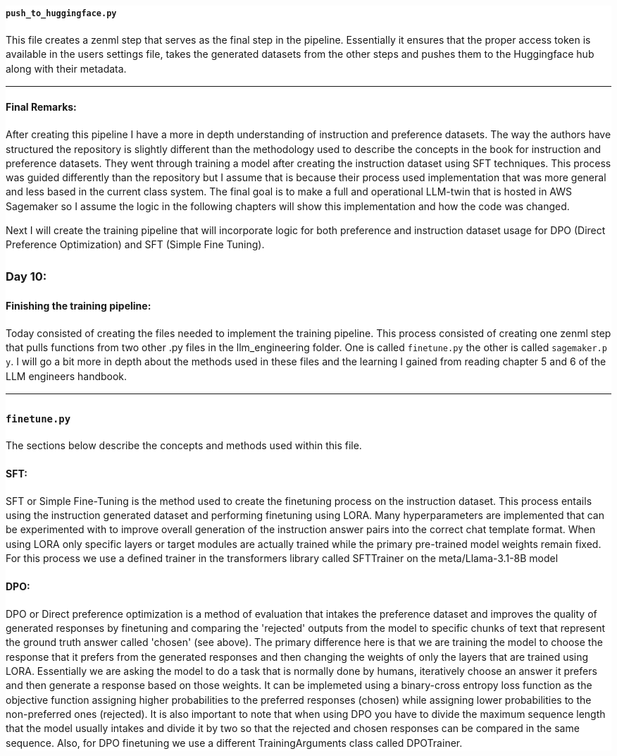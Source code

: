 
#### `push_to_huggingface.py`
This file creates a zenml step that serves as the final step in the pipeline. Essentially it ensures that the proper access token is available in the users settings file, takes the generated datasets from the other steps and pushes them to the Huggingface hub along with their metadata.

---

#### Final Remarks:
After creating this pipeline I have a more in depth understanding of instruction and preference datasets. The way the authors have structured the repository is slightly different than the methodology used to describe the concepts in the book for instruction and preference datasets. They went through training a model after creating the instruction dataset using SFT techniques. This process was guided differently than the repository but I assume that is because their process used implementation that was more general and less based in the current class system. The final goal is to make a full and operational LLM-twin that is hosted in AWS Sagemaker so I assume the logic in the following chapters will show this implementation and how the code was changed.

Next I will create the training pipeline that will incorporate logic for both preference and instruction dataset usage for DPO (Direct Preference Optimization) and SFT (Simple Fine Tuning).

### Day 10:
#### Finishing the training pipeline:
Today consisted of creating the files needed to implement the training pipeline. This process consisted of creating one zenml step that pulls functions from two other .py files in the llm_engineering folder. One is called `finetune.py` the other is called `sagemaker.py`. I will go a bit more in depth about the methods used in these files and the learning I gained from reading chapter 5 and 6 of the LLM engineers handbook.

---
### `finetune.py`
The sections below describe the concepts and methods used within this file.

#### SFT:
SFT or Simple Fine-Tuning is the method used to create the finetuning process on the instruction dataset. This process entails using the instruction generated dataset and performing finetuning using LORA. Many hyperparameters are implemented that can be experimented with to improve overall generation of the instruction answer pairs into the correct chat template format. When using LORA only specific layers or target modules are actually trained while the primary pre-trained model weights remain fixed. For this process we use a defined trainer in the transformers library called SFTTrainer on the meta/Llama-3.1-8B model


#### DPO: 
DPO or Direct preference optimization is a method of evaluation that intakes the preference dataset and improves the quality of generated responses by finetuning and comparing the 'rejected' outputs from the model to specific chunks of text that represent the ground truth answer called 'chosen' (see above). The primary difference here is that we are training the model to choose the response that it prefers from the generated responses and then changing the weights of only the layers that are trained using LORA. Essentially we are asking the model to do a task that is normally done by humans, iteratively choose an answer it prefers and then generate a response based on those weights. It can be implemeted using a binary-cross entropy loss function as the objective function assigning higher probabilities to the preferred responses (chosen) while assigning lower probabilities to the non-preferred ones (rejected). It is also important to note that when using DPO you have to divide the maximum sequence length that the model usually intakes and divide it by two so that the rejected and chosen responses can be compared in the same sequence. Also, for DPO finetuning we use a different TrainingArguments class called DPOTrainer.
